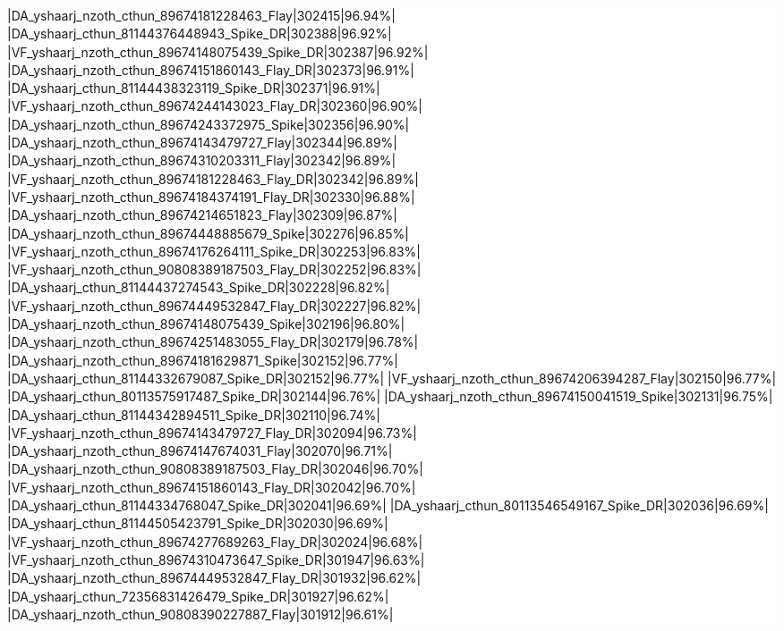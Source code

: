 |DA_yshaarj_nzoth_cthun_89674181228463_Flay|302415|96.94%|
|DA_yshaarj_cthun_81144376448943_Spike_DR|302388|96.92%|
|VF_yshaarj_nzoth_cthun_89674148075439_Spike_DR|302387|96.92%|
|DA_yshaarj_nzoth_cthun_89674151860143_Flay_DR|302373|96.91%|
|DA_yshaarj_cthun_81144438323119_Spike_DR|302371|96.91%|
|VF_yshaarj_nzoth_cthun_89674244143023_Flay_DR|302360|96.90%|
|DA_yshaarj_nzoth_cthun_89674243372975_Spike|302356|96.90%|
|DA_yshaarj_nzoth_cthun_89674143479727_Flay|302344|96.89%|
|DA_yshaarj_nzoth_cthun_89674310203311_Flay|302342|96.89%|
|VF_yshaarj_nzoth_cthun_89674181228463_Flay_DR|302342|96.89%|
|VF_yshaarj_nzoth_cthun_89674184374191_Flay_DR|302330|96.88%|
|DA_yshaarj_nzoth_cthun_89674214651823_Flay|302309|96.87%|
|DA_yshaarj_nzoth_cthun_89674448885679_Spike|302276|96.85%|
|VF_yshaarj_nzoth_cthun_89674176264111_Spike_DR|302253|96.83%|
|VF_yshaarj_nzoth_cthun_90808389187503_Flay_DR|302252|96.83%|
|DA_yshaarj_cthun_81144437274543_Spike_DR|302228|96.82%|
|VF_yshaarj_nzoth_cthun_89674449532847_Flay_DR|302227|96.82%|
|DA_yshaarj_nzoth_cthun_89674148075439_Spike|302196|96.80%|
|DA_yshaarj_nzoth_cthun_89674251483055_Flay_DR|302179|96.78%|
|DA_yshaarj_nzoth_cthun_89674181629871_Spike|302152|96.77%|
|DA_yshaarj_cthun_81144332679087_Spike_DR|302152|96.77%|
|VF_yshaarj_nzoth_cthun_89674206394287_Flay|302150|96.77%|
|DA_yshaarj_cthun_80113575917487_Spike_DR|302144|96.76%|
|DA_yshaarj_nzoth_cthun_89674150041519_Spike|302131|96.75%|
|DA_yshaarj_cthun_81144342894511_Spike_DR|302110|96.74%|
|VF_yshaarj_nzoth_cthun_89674143479727_Flay_DR|302094|96.73%|
|DA_yshaarj_nzoth_cthun_89674147674031_Flay|302070|96.71%|
|DA_yshaarj_nzoth_cthun_90808389187503_Flay_DR|302046|96.70%|
|VF_yshaarj_nzoth_cthun_89674151860143_Flay_DR|302042|96.70%|
|DA_yshaarj_cthun_81144334768047_Spike_DR|302041|96.69%|
|DA_yshaarj_cthun_80113546549167_Spike_DR|302036|96.69%|
|DA_yshaarj_cthun_81144505423791_Spike_DR|302030|96.69%|
|VF_yshaarj_nzoth_cthun_89674277689263_Flay_DR|302024|96.68%|
|VF_yshaarj_nzoth_cthun_89674310473647_Spike_DR|301947|96.63%|
|DA_yshaarj_nzoth_cthun_89674449532847_Flay_DR|301932|96.62%|
|DA_yshaarj_cthun_72356831426479_Spike_DR|301927|96.62%|
|DA_yshaarj_nzoth_cthun_90808390227887_Flay|301912|96.61%|